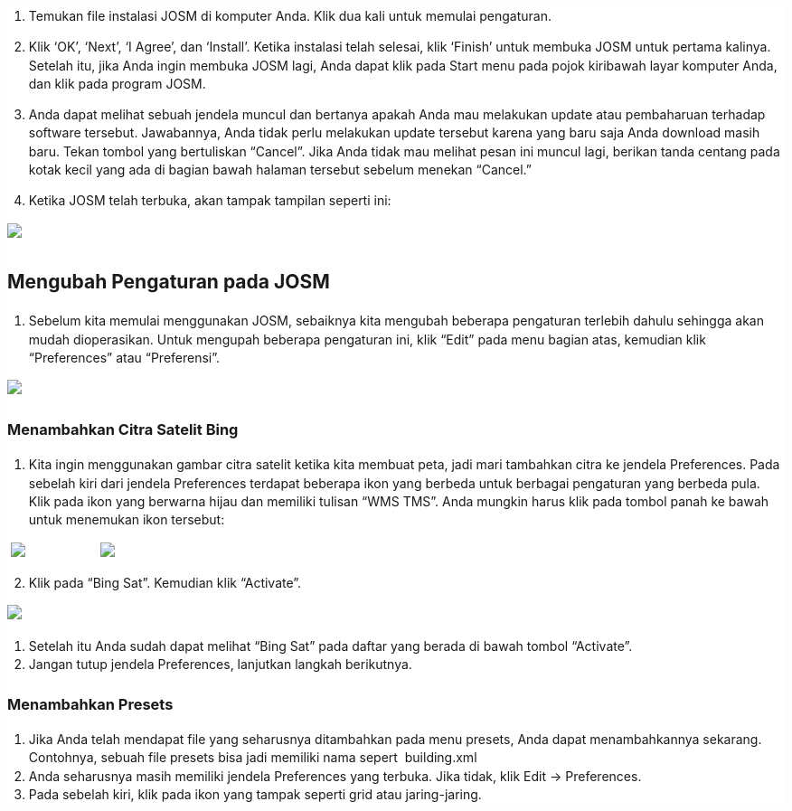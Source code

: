1.  Temukan file instalasi JOSM di komputer Anda. Klik dua kali untuk
    memulai pengaturan.
2.  Klik ‘OK’, ‘Next’, ‘I Agree’, dan ‘Install’. Ketika instalasi telah
    selesai, klik ‘Finish’ untuk membuka JOSM untuk pertama kalinya.
    Setelah itu, jika Anda ingin membuka JOSM lagi, Anda dapat klik pada
    Start menu pada pojok kiribawah layar komputer Anda, dan klik pada
    program JOSM.

1.  Anda dapat melihat sebuah jendela muncul dan bertanya apakah Anda
    mau melakukan update atau pembaharuan terhadap software tersebut.
    Jawabannya, Anda tidak perlu melakukan update tersebut karena yang
    baru saja Anda download masih baru. Tekan tombol yang bertuliskan
    “Cancel”. Jika Anda tidak mau melihat pesan ini muncul lagi, berikan
    tanda centang pada kotak kecil yang ada di bagian bawah halaman
    tersebut sebelum menekan “Cancel.”

3.  Ketika JOSM telah terbuka, akan tampak tampilan seperti ini:

![]({{site.baseurl}}/images/bi_beg_ch3_image07.png)

Mengubah Pengaturan pada JOSM
-----------------------------

1.  Sebelum kita memulai menggunakan JOSM, sebaiknya kita mengubah
    beberapa pengaturan terlebih dahulu sehingga akan mudah
    dioperasikan. Untuk mengupah beberapa pengaturan ini, klik “Edit”
    pada menu bagian atas, kemudian klik “Preferences” atau
    “Preferensi”.

![]({{site.baseurl}}/images/bi_beg_ch3_image08.png)

### Menambahkan Citra Satelit Bing

1.  Kita ingin menggunakan gambar citra satelit ketika kita membuat
    peta, jadi mari tambahkan citra ke jendela Preferences. Pada sebelah
    kiri dari jendela Preferences terdapat beberapa ikon yang berbeda
    untuk berbagai pengaturan yang berbeda pula. Klik pada ikon yang
    berwarna hijau dan memiliki tulisan “WMS TMS”. Anda mungkin harus
    klik pada tombol panah ke bawah untuk menemukan ikon tersebut:

 ![]({{site.baseurl}}/images/bi_beg_ch3_image09.png)                     ![]({{site.baseurl}}/images/bi_beg_ch3_image01.png)

2.  Klik pada “Bing Sat”. Kemudian klik “Activate”.

![]({{site.baseurl}}/images/bi_beg_ch3_image00.png)

1.  Setelah itu Anda sudah dapat melihat “Bing Sat” pada daftar yang
    berada di bawah tombol “Activate”.
2.  Jangan tutup jendela Preferences, lanjutkan langkah berikutnya.

### Menambahkan Presets

1.  Jika Anda telah mendapat file yang seharusnya ditambahkan pada menu
    presets, Anda dapat menambahkannya sekarang. Contohnya, sebuah file
    presets bisa jadi memiliki nama sepert  building.xml
2.  Anda seharusnya masih memiliki jendela Preferences yang terbuka.
    Jika tidak, klik Edit -\> Preferences.
3.  Pada sebelah kiri, klik pada ikon yang tampak seperti grid atau
    jaring-jaring.
